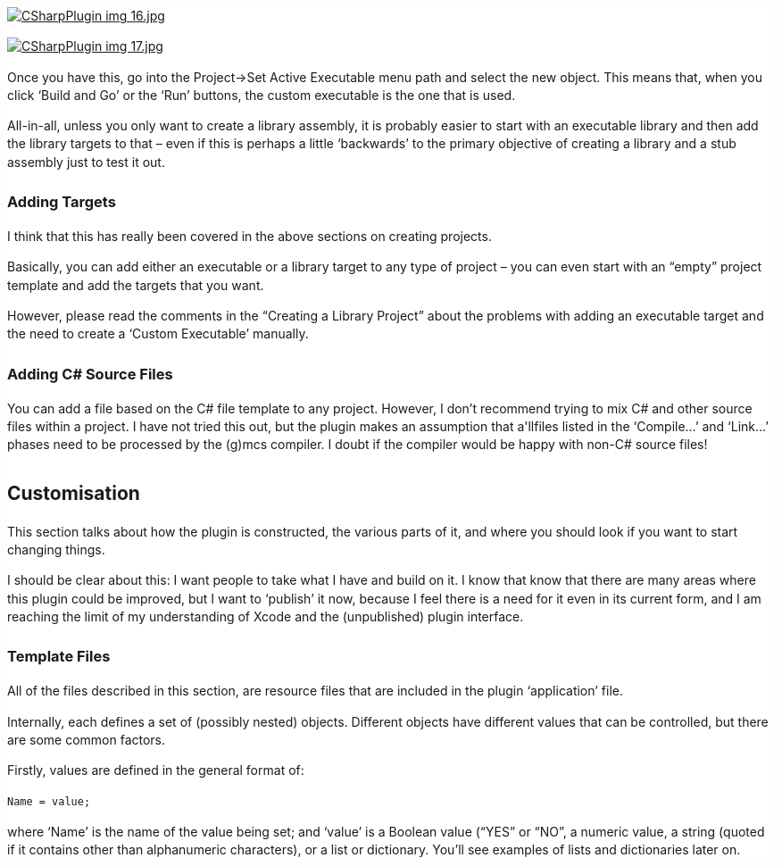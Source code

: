 [![CSharpPlugin img 16.jpg]({{site.github.url}}/old_site/images/8/8b/CSharpPlugin_img_16.jpg)]({{site.github.url}}/old_site/images/8/8b/CSharpPlugin_img_16.jpg)

[![CSharpPlugin img 17.jpg]({{site.github.url}}/old_site/images/d/d8/CSharpPlugin_img_17.jpg)]({{site.github.url}}/old_site/images/d/d8/CSharpPlugin_img_17.jpg)

Once you have this, go into the Project-\>Set Active Executable menu path and select the new object. This means that, when you click ‘Build and Go’ or the ‘Run’ buttons, the custom executable is the one that is used.

All-in-all, unless you only want to create a library assembly, it is probably easier to start with an executable library and then add the library targets to that – even if this is perhaps a little ‘backwards’ to the primary objective of creating a library and a stub assembly just to test it out.

### Adding Targets

I think that this has really been covered in the above sections on creating projects.

Basically, you can add either an executable or a library target to any type of project – you can even start with an “empty” project template and add the targets that you want.

However, please read the comments in the “Creating a Library Project” about the problems with adding an executable target and the need to create a ‘Custom Executable’ manually.

### Adding C\# Source Files

You can add a file based on the C\# file template to any project. However, I don’t recommend trying to mix C\# and other source files within a project. I have not tried this out, but the plugin makes an assumption that a'llfiles listed in the ‘Compile…’ and ‘Link…’ phases need to be processed by the (g)mcs compiler. I doubt if the compiler would be happy with non-C\# source files!

Customisation
-------------

This section talks about how the plugin is constructed, the various parts of it, and where you should look if you want to start changing things.

I should be clear about this: I want people to take what I have and build on it. I know that know that there are many areas where this plugin could be improved, but I want to ‘publish’ it now, because I feel there is a need for it even in its current form, and I am reaching the limit of my understanding of Xcode and the (unpublished) plugin interface.

### Template Files

All of the files described in this section, are resource files that are included in the plugin ‘application’ file.

Internally, each defines a set of (possibly nested) objects. Different objects have different values that can be controlled, but there are some common factors.

Firstly, values are defined in the general format of:

`Name = value;`

where ‘Name’ is the name of the value being set; and ‘value’ is a Boolean value (“YES” or “NO”, a numeric value, a string (quoted if it contains other than alphanumeric characters), or a list or dictionary. You’ll see examples of lists and dictionaries later on.
